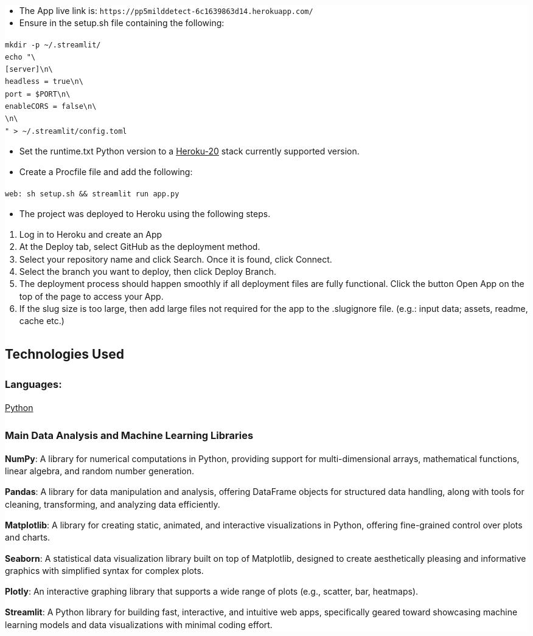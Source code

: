 - The App live link is: `https://pp5milddetect-6c1639863d14.herokuapp.com/`
- Ensure in the setup.sh file containing the following:
```
mkdir -p ~/.streamlit/
echo "\
[server]\n\
headless = true\n\
port = $PORT\n\
enableCORS = false\n\
\n\
" > ~/.streamlit/config.toml
```

- Set the runtime.txt Python version to a [Heroku-20](https://devcenter.heroku.com/articles/python-support#supported-runtimes) stack currently supported version.

- Create a Procfile file and add the following:
```
web: sh setup.sh && streamlit run app.py
```

- The project was deployed to Heroku using the following steps.

1. Log in to Heroku and create an App
2. At the Deploy tab, select GitHub as the deployment method.
3. Select your repository name and click Search. Once it is found, click Connect.
4. Select the branch you want to deploy, then click Deploy Branch.
5. The deployment process should happen smoothly if all deployment files are fully functional. Click the button Open App on the top of the page to access your App.
6. If the slug size is too large, then add large files not required for the app to the .slugignore file. (e.g.: input data; assets, readme, cache etc.) 

## Technologies Used

### Languages: 

[Python](https://www.python.org/)

### Main Data Analysis and Machine Learning Libraries

 **NumPy**: A library for numerical computations in Python, providing support for multi-dimensional arrays, mathematical functions, linear algebra, and random number generation.

 **Pandas**: A library for data manipulation and analysis, offering DataFrame objects for structured data handling, along with tools for cleaning, transforming, and analyzing data efficiently.

 **Matplotlib**: A library for creating static, animated, and interactive visualizations in Python, offering fine-grained control over plots and charts.

 **Seaborn**: A statistical data visualization library built on top of Matplotlib, designed to create aesthetically pleasing and informative graphics with simplified syntax for complex plots.

 **Plotly**: An interactive graphing library that supports a wide range of plots (e.g., scatter, bar, heatmaps).

 **Streamlit**: A Python library for building fast, interactive, and intuitive web apps, specifically geared toward showcasing machine learning models and data visualizations with minimal coding effort.
